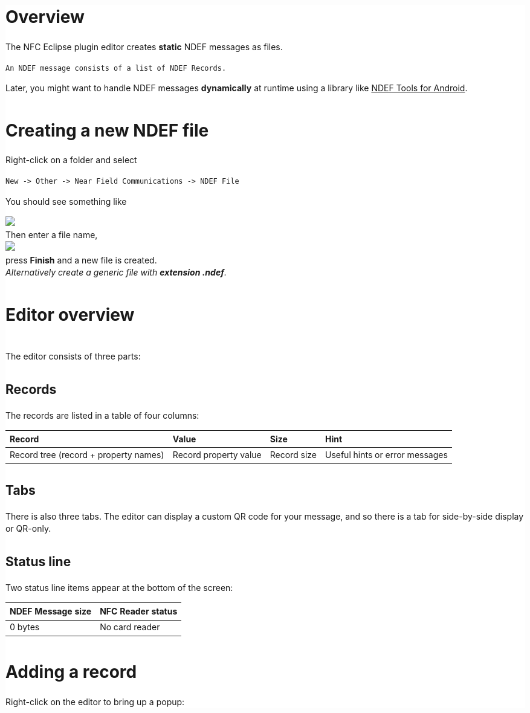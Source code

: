 # Overview #
The NFC Eclipse plugin editor creates **static** NDEF messages as files.
```
An NDEF message consists of a list of NDEF Records.
```
Later, you might want to handle NDEF messages **dynamically** at runtime using a library like [NDEF Tools for Android](https://github.com/skjolber/ndef-tools-for-android).

# Creating a new NDEF file #
Right-click on a folder and select
```
New -> Other -> Near Field Communications -> NDEF File
```
You should see something like

<img src='https://raw.githubusercontent.com/skjolber/nfc-eclipse-plugin/wiki/images/tutorial/newFileWizard1.png' width='75%' /><br />
Then enter a file name,<br />
<img src='https://raw.githubusercontent.com/skjolber/nfc-eclipse-plugin/wiki/images/tutorial/newFileWizard2.png' width='75%' /><br />
press **Finish** and a new file is created. <br />
_Alternatively create a generic file with **extension .ndef**._
# Editor overview #
![![](https://raw.githubusercontent.com/skjolber/nfc-eclipse-plugin/wiki/images/tutorial/test1.png)](https://raw.githubusercontent.com/skjolber/nfc-eclipse-plugin/wiki/images/tutorial/test1.png)<br />
The editor consists of three parts:
## Records ##

The records are listed in a table of four columns:

| **Record** | **Value** | **Size** | **Hint** |
|:-----------|:----------|:---------|:---------|
| Record tree (record + property names) | Record property value | Record size | Useful hints or error messages |

## Tabs ##
There is also three tabs. The editor can display a custom QR code for your message, and so there is a tab for side-by-side display or QR-only.
## Status line ##
Two status line items appear at the bottom of the screen:

| **NDEF Message size** | **NFC Reader status** |
|:----------------------|:----------------------|
| 0 bytes | No card reader |

# Adding a record #
Right-click on the editor to bring up a popup:
